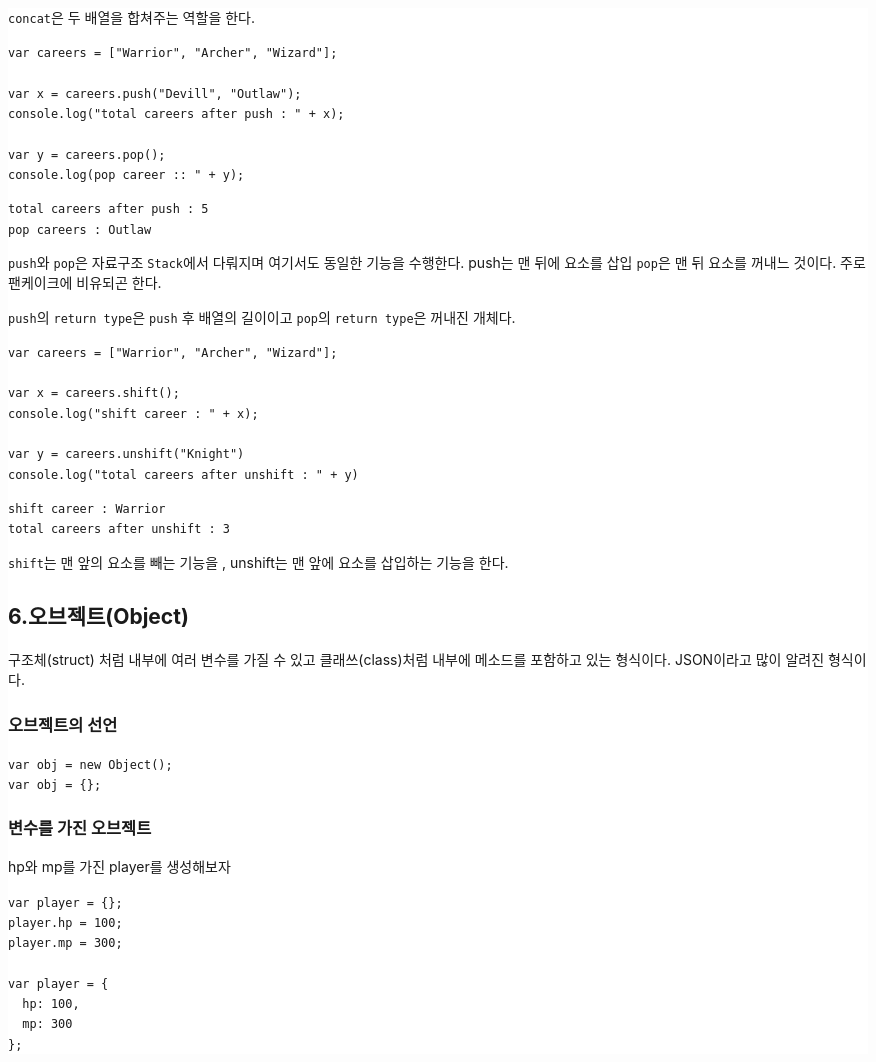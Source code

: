`concat`은 두 배열을 합쳐주는 역할을 한다.


~~~
var careers = ["Warrior", "Archer", "Wizard"];

var x = careers.push("Devill", "Outlaw");
console.log("total careers after push : " + x);

var y = careers.pop();
console.log(pop career :: " + y);
~~~
~~~
total careers after push : 5
pop careers : Outlaw 
~~~

`push`와 `pop`은 자료구조 `Stack`에서 다뤄지며 여기서도 동일한 기능을 수행한다. push는 맨 뒤에 요소를
삽입 `pop`은 맨 뒤 요소를 꺼내느 것이다. 주로 팬케이크에 비유되곤 한다.

`push`의 `return type`은 `push` 후 배열의 길이이고 `pop`의 `return type`은 꺼내진 개체다.

~~~
var careers = ["Warrior", "Archer", "Wizard"];

var x = careers.shift();
console.log("shift career : " + x);

var y = careers.unshift("Knight")
console.log("total careers after unshift : " + y)
~~~

~~~
shift career : Warrior
total careers after unshift : 3 
~~~
`shift`는 맨 앞의 요소를 빼는 기능을 , unshift는  맨 앞에 요소를 삽입하는 기능을 한다.


## 6.오브젝트(Object)
구조체(struct) 처럼 내부에 여러 변수를 가질 수 있고 클래쓰(class)처럼 내부에 메소드를 포함하고 있는 형식이다.
JSON이라고 많이 알려진 형식이다.



### 오브젝트의 선언
~~~
var obj = new Object();
var obj = {};
~~~

### 변수를 가진 오브젝트

hp와 mp를 가진 player를 생성해보자

~~~
var player = {};
player.hp = 100;
player.mp = 300;

var player = {
  hp: 100,
  mp: 300
};
~~~
